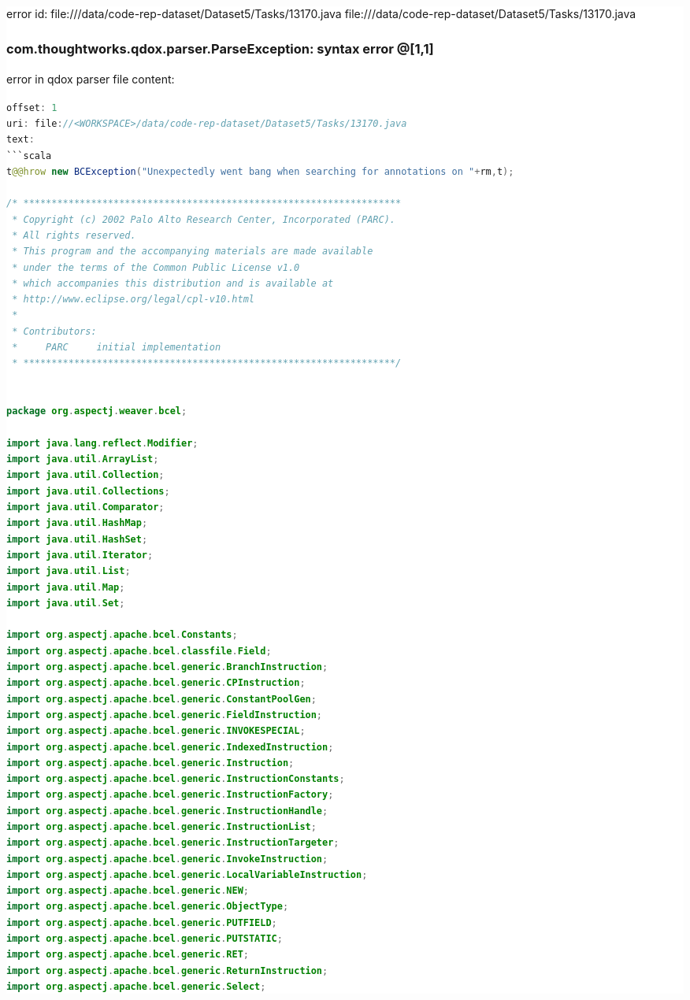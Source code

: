 error id: file://<WORKSPACE>/data/code-rep-dataset/Dataset5/Tasks/13170.java
file://<WORKSPACE>/data/code-rep-dataset/Dataset5/Tasks/13170.java
### com.thoughtworks.qdox.parser.ParseException: syntax error @[1,1]

error in qdox parser
file content:
```java
offset: 1
uri: file://<WORKSPACE>/data/code-rep-dataset/Dataset5/Tasks/13170.java
text:
```scala
t@@hrow new BCException("Unexpectedly went bang when searching for annotations on "+rm,t);

/* *******************************************************************
 * Copyright (c) 2002 Palo Alto Research Center, Incorporated (PARC).
 * All rights reserved. 
 * This program and the accompanying materials are made available 
 * under the terms of the Common Public License v1.0 
 * which accompanies this distribution and is available at 
 * http://www.eclipse.org/legal/cpl-v10.html 
 *  
 * Contributors: 
 *     PARC     initial implementation 
 * ******************************************************************/


package org.aspectj.weaver.bcel;

import java.lang.reflect.Modifier;
import java.util.ArrayList;
import java.util.Collection;
import java.util.Collections;
import java.util.Comparator;
import java.util.HashMap;
import java.util.HashSet;
import java.util.Iterator;
import java.util.List;
import java.util.Map;
import java.util.Set;

import org.aspectj.apache.bcel.Constants;
import org.aspectj.apache.bcel.classfile.Field;
import org.aspectj.apache.bcel.generic.BranchInstruction;
import org.aspectj.apache.bcel.generic.CPInstruction;
import org.aspectj.apache.bcel.generic.ConstantPoolGen;
import org.aspectj.apache.bcel.generic.FieldInstruction;
import org.aspectj.apache.bcel.generic.INVOKESPECIAL;
import org.aspectj.apache.bcel.generic.IndexedInstruction;
import org.aspectj.apache.bcel.generic.Instruction;
import org.aspectj.apache.bcel.generic.InstructionConstants;
import org.aspectj.apache.bcel.generic.InstructionFactory;
import org.aspectj.apache.bcel.generic.InstructionHandle;
import org.aspectj.apache.bcel.generic.InstructionList;
import org.aspectj.apache.bcel.generic.InstructionTargeter;
import org.aspectj.apache.bcel.generic.InvokeInstruction;
import org.aspectj.apache.bcel.generic.LocalVariableInstruction;
import org.aspectj.apache.bcel.generic.NEW;
import org.aspectj.apache.bcel.generic.ObjectType;
import org.aspectj.apache.bcel.generic.PUTFIELD;
import org.aspectj.apache.bcel.generic.PUTSTATIC;
import org.aspectj.apache.bcel.generic.RET;
import org.aspectj.apache.bcel.generic.ReturnInstruction;
import org.aspectj.apache.bcel.generic.Select;
```